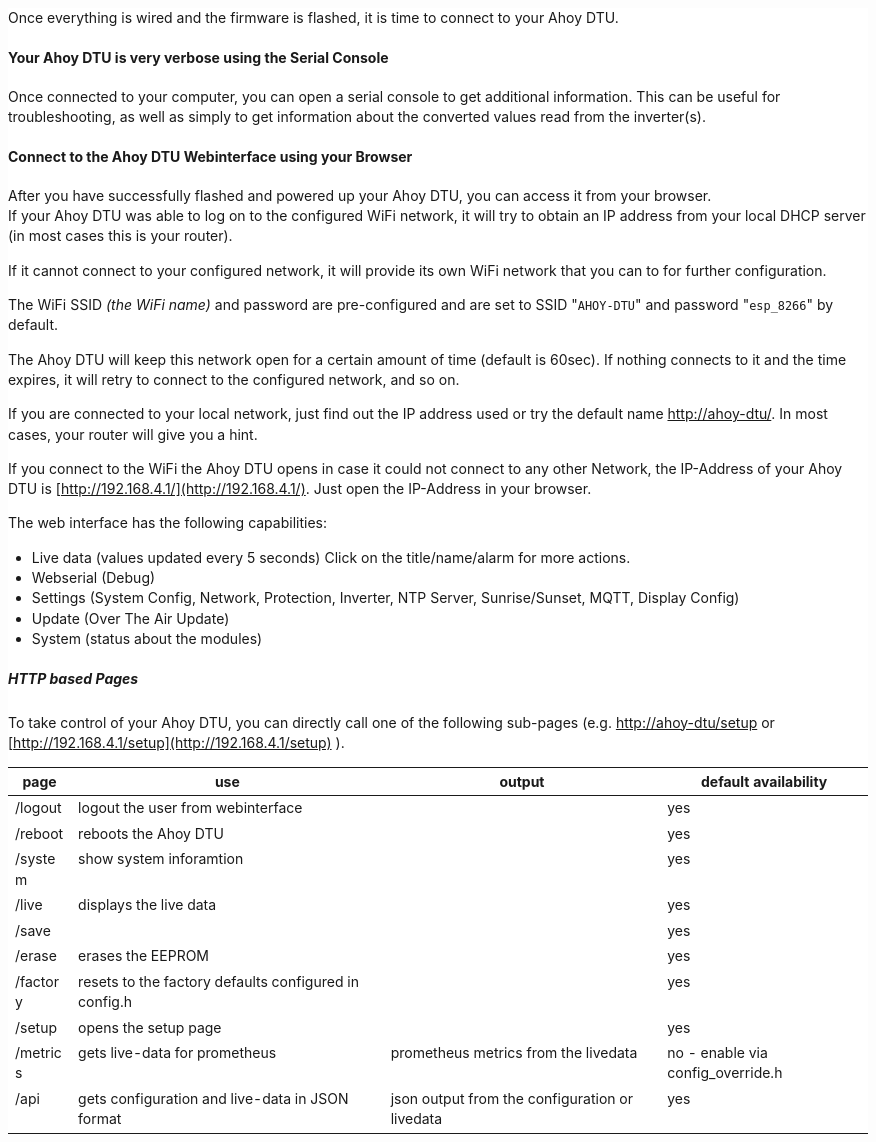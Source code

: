 Once everything is wired and the firmware is flashed, it is time to connect to your Ahoy DTU.

#### Your Ahoy DTU is very verbose using the Serial Console

 Once connected to your computer, you can open a serial console to get additional information.
 This can be useful for troubleshooting, as well as simply to get
 information about the converted values read from the inverter(s).

#### Connect to the Ahoy DTU Webinterface using your Browser

 After you have successfully flashed and powered up your Ahoy DTU, you can access it from your browser.<br/>
 If your Ahoy DTU was able to log on to the configured WiFi network, it will try to obtain an IP address from your local DHCP server (in most cases this is your router).
 
 If it cannot connect to your configured network, it will provide its own WiFi network that you can
 to for further configuration.
 
 The WiFi SSID *(the WiFi name)* and password are pre-configured and are set to SSID "`AHOY-DTU`" and password "`esp_8266`" by default.
 
 The Ahoy DTU will keep this network open for a certain amount of time (default is 60sec).
 If nothing connects to it and the time expires, it will retry to connect to the configured network, and so on.
 
 If you are connected to your local network, just find out the IP address used or try the default name [http://ahoy-dtu/](http://ahoy-dtu/). 
 In most cases, your router will give you a hint.
 
 If you connect to the WiFi the Ahoy DTU opens in case it could not connect to any other Network, the IP-Address of your Ahoy DTU is [http://192.168.4.1/](http://192.168.4.1/).
 Just open the IP-Address in your browser.
 
 The web interface has the following capabilities:

- Live data (values updated every 5 seconds)
 Click on the title/name/alarm for more actions.
- Webserial (Debug)
- Settings (System Config, Network, Protection, Inverter, NTP Server, Sunrise/Sunset, MQTT, Display Config)
- Update (Over The Air Update)
- System (status about the modules)

##### HTTP based Pages

 To take control of your Ahoy DTU, you can directly call one of the following sub-pages (e.g. [http://ahoy-dtu/setup](http://ahoy-dtu/setup) or [http://192.168.4.1/setup](http://192.168.4.1/setup) ).

| page | use | output | default availability |
| ---- | ------ | ------ | ------ |
| /logout| logout the user from webinterface | | yes |
| /reboot | reboots the Ahoy DTU | | yes |
| /system| show system inforamtion | | yes |
| /live | displays the live data |     | yes |
| /save | | | yes |
| /erase | erases the EEPROM |    | yes |
| /factory | resets to the factory defaults configured in config.h |    | yes |
| /setup | opens the setup page |    | yes |
| /metrics | gets live-data for prometheus | prometheus metrics from the livedata | no - enable via config_override.h |
| /api | gets configuration and live-data in JSON format | json output from the configuration or livedata    |  yes |
